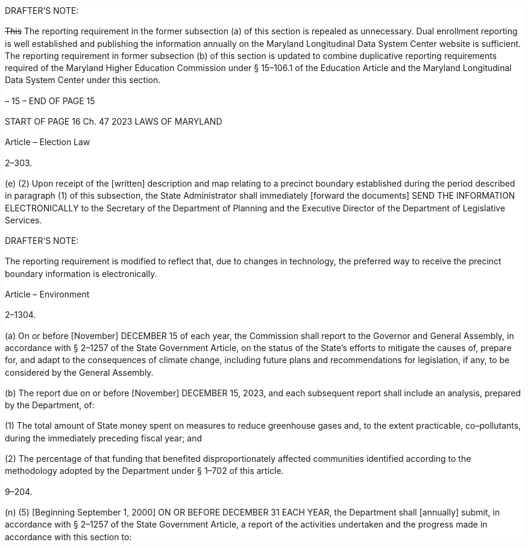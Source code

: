 DRAFTER’S NOTE:

~~This~~ The reporting requirement in the former subsection (a) of this section is
repealed as unnecessary. Dual enrollment reporting is well established and publishing the
information annually on the Maryland Longitudinal Data System Center website is
sufficient. The reporting requirement in former subsection (b) of this section is updated to
combine duplicative reporting requirements required of the Maryland Higher Education
Commission under § 15–106.1 of the Education Article and the Maryland Longitudinal
Data System Center under this section.

– 15 –
END OF PAGE 15

START OF PAGE 16
Ch. 47 2023 LAWS OF MARYLAND

Article – Election Law

2–303.

(e) (2) Upon receipt of the [written] description and map relating to a precinct
boundary established during the period described in paragraph (1) of this subsection, the
State Administrator shall immediately [forward the documents] SEND THE
INFORMATION ELECTRONICALLY to the Secretary of the Department of Planning and
the Executive Director of the Department of Legislative Services.

DRAFTER’S NOTE:

The reporting requirement is modified to reflect that, due to changes in technology,
the preferred way to receive the precinct boundary information is electronically.

Article – Environment

2–1304.

(a) On or before [November] DECEMBER 15 of each year, the Commission shall
report to the Governor and General Assembly, in accordance with § 2–1257 of the State
Government Article, on the status of the State’s efforts to mitigate the causes of, prepare
for, and adapt to the consequences of climate change, including future plans and
recommendations for legislation, if any, to be considered by the General Assembly.

(b) The report due on or before [November] DECEMBER 15, 2023, and each
subsequent report shall include an analysis, prepared by the Department, of:

(1) The total amount of State money spent on measures to reduce
greenhouse gases and, to the extent practicable, co–pollutants, during the immediately
preceding fiscal year; and

(2) The percentage of that funding that benefited disproportionately
affected communities identified according to the methodology adopted by the Department
under § 1–702 of this article.

9–204.

(n) (5) [Beginning September 1, 2000] ON OR BEFORE DECEMBER 31 EACH
YEAR, the Department shall [annually] submit, in accordance with § 2–1257 of the State
Government Article, a report of the activities undertaken and the progress made in
accordance with this section to:
